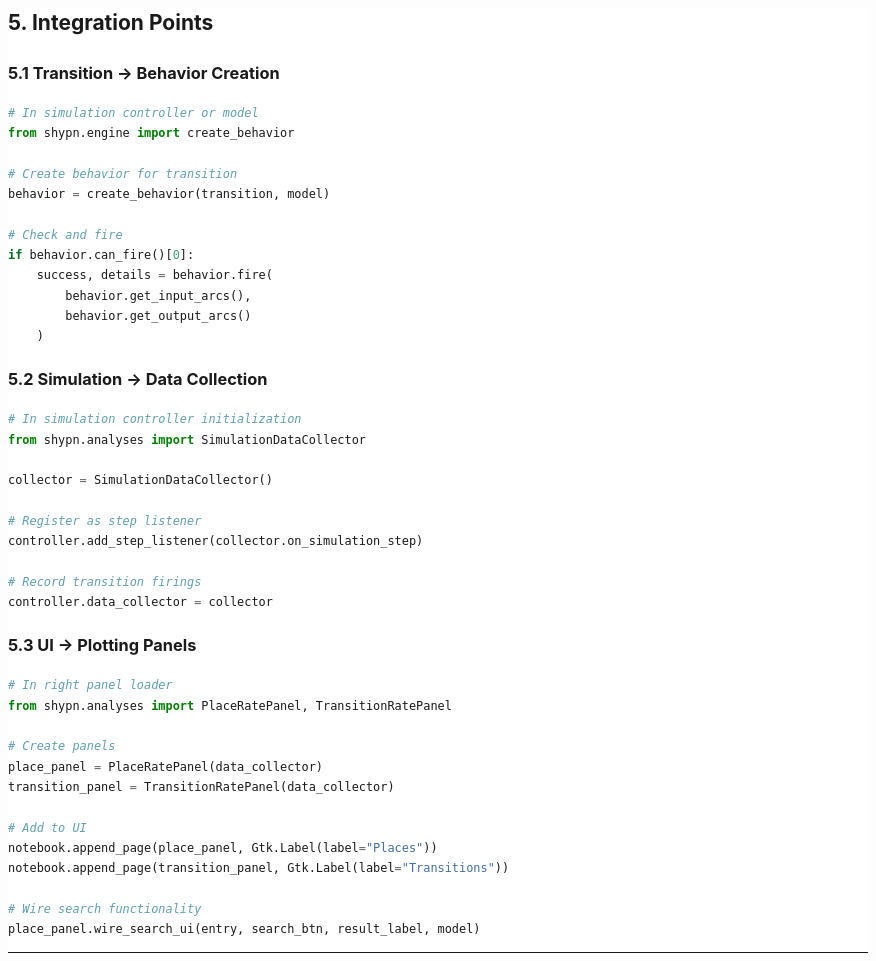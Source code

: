 
## 5. Integration Points

### 5.1 Transition → Behavior Creation

```python
# In simulation controller or model
from shypn.engine import create_behavior

# Create behavior for transition
behavior = create_behavior(transition, model)

# Check and fire
if behavior.can_fire()[0]:
    success, details = behavior.fire(
        behavior.get_input_arcs(),
        behavior.get_output_arcs()
    )
```

### 5.2 Simulation → Data Collection

```python
# In simulation controller initialization
from shypn.analyses import SimulationDataCollector

collector = SimulationDataCollector()

# Register as step listener
controller.add_step_listener(collector.on_simulation_step)

# Record transition firings
controller.data_collector = collector
```

### 5.3 UI → Plotting Panels

```python
# In right panel loader
from shypn.analyses import PlaceRatePanel, TransitionRatePanel

# Create panels
place_panel = PlaceRatePanel(data_collector)
transition_panel = TransitionRatePanel(data_collector)

# Add to UI
notebook.append_page(place_panel, Gtk.Label(label="Places"))
notebook.append_page(transition_panel, Gtk.Label(label="Transitions"))

# Wire search functionality
place_panel.wire_search_ui(entry, search_btn, result_label, model)
```

---